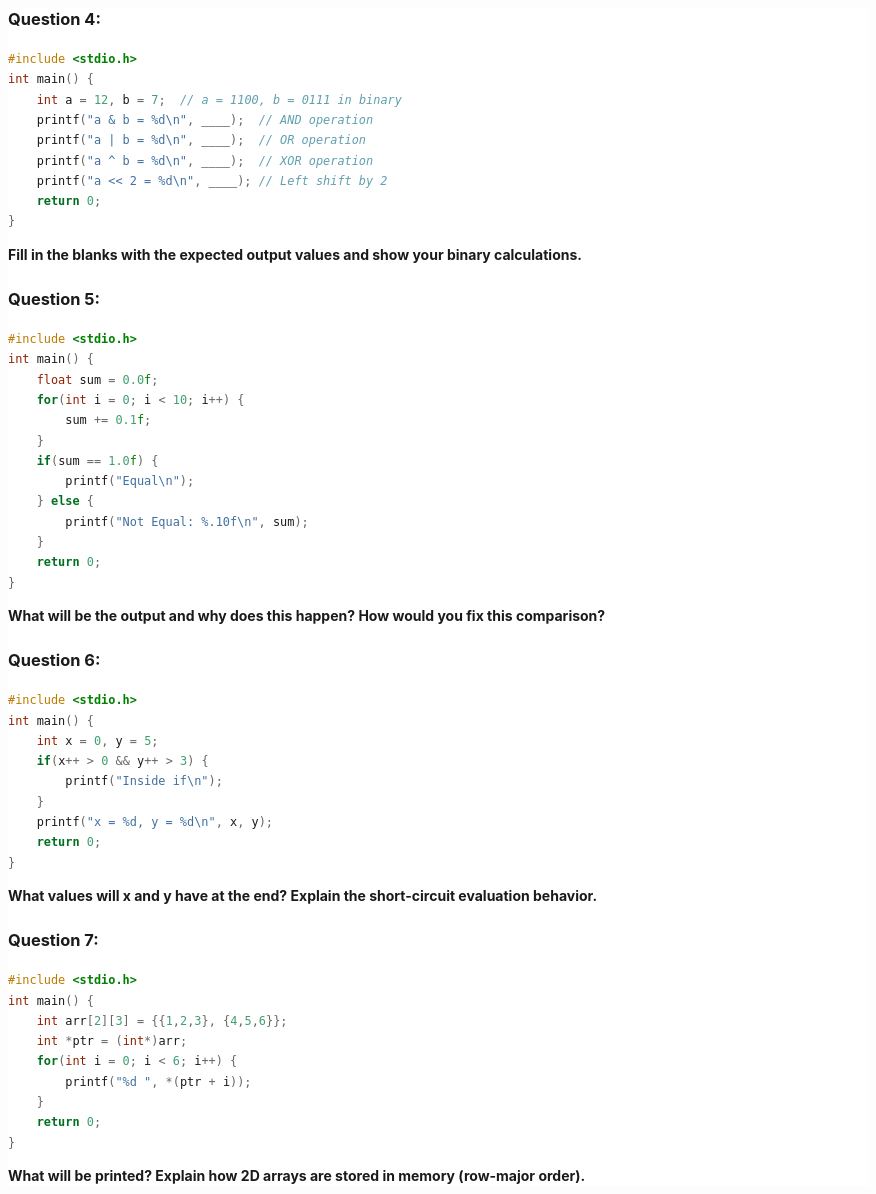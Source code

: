 ### Question 4: 
```c
#include <stdio.h>
int main() {
    int a = 12, b = 7;  // a = 1100, b = 0111 in binary
    printf("a & b = %d\n", ____);  // AND operation
    printf("a | b = %d\n", ____);  // OR operation  
    printf("a ^ b = %d\n", ____);  // XOR operation
    printf("a << 2 = %d\n", ____); // Left shift by 2
    return 0;
}
```
**Fill in the blanks with the expected output values and show your binary calculations.**


### Question 5: 
```c
#include <stdio.h>
int main() {
    float sum = 0.0f;
    for(int i = 0; i < 10; i++) {
        sum += 0.1f;
    }
    if(sum == 1.0f) {
        printf("Equal\n");
    } else {
        printf("Not Equal: %.10f\n", sum);
    }
    return 0;
}
```
**What will be the output and why does this happen? How would you fix this comparison?**

### Question 6:  
```c
#include <stdio.h>
int main() {
    int x = 0, y = 5;
    if(x++ > 0 && y++ > 3) {
        printf("Inside if\n");
    }
    printf("x = %d, y = %d\n", x, y);
    return 0;
}
```
**What values will x and y have at the end? Explain the short-circuit evaluation behavior.**


### Question 7: 
```c
#include <stdio.h>
int main() {
    int arr[2][3] = {{1,2,3}, {4,5,6}};
    int *ptr = (int*)arr;
    for(int i = 0; i < 6; i++) {
        printf("%d ", *(ptr + i));
    }
    return 0;
}
```
**What will be printed? Explain how 2D arrays are stored in memory (row-major order).**
